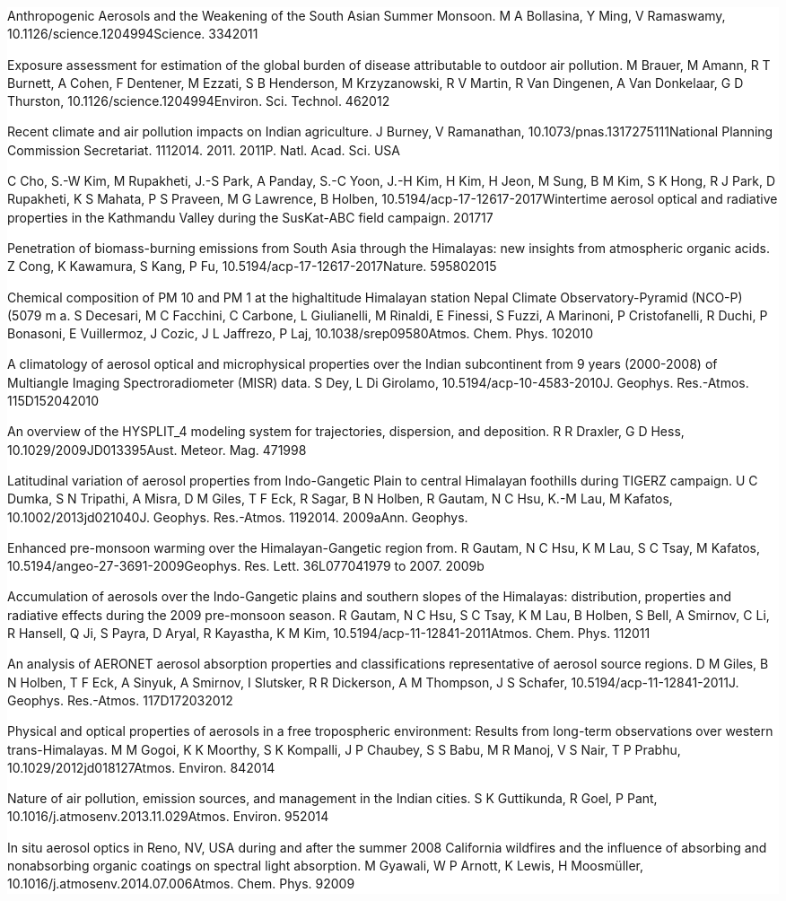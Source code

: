 Anthropogenic Aerosols and the Weakening of the South Asian Summer Monsoon. M A Bollasina, Y Ming, V Ramaswamy, 10.1126/science.1204994Science. 3342011

Exposure assessment for estimation of the global burden of disease attributable to outdoor air pollution. M Brauer, M Amann, R T Burnett, A Cohen, F Dentener, M Ezzati, S B Henderson, M Krzyzanowski, R V Martin, R Van Dingenen, A Van Donkelaar, G D Thurston, 10.1126/science.1204994Environ. Sci. Technol. 462012

Recent climate and air pollution impacts on Indian agriculture. J Burney, V Ramanathan, 10.1073/pnas.1317275111National Planning Commission Secretariat. 1112014. 2011. 2011P. Natl. Acad. Sci. USA

C Cho, S.-W Kim, M Rupakheti, J.-S Park, A Panday, S.-C Yoon, J.-H Kim, H Kim, H Jeon, M Sung, B M Kim, S K Hong, R J Park, D Rupakheti, K S Mahata, P S Praveen, M G Lawrence, B Holben, 10.5194/acp-17-12617-2017Wintertime aerosol optical and radiative properties in the Kathmandu Valley during the SusKat-ABC field campaign. 201717

Penetration of biomass-burning emissions from South Asia through the Himalayas: new insights from atmospheric organic acids. Z Cong, K Kawamura, S Kang, P Fu, 10.5194/acp-17-12617-2017Nature. 595802015

Chemical composition of PM 10 and PM 1 at the highaltitude Himalayan station Nepal Climate Observatory-Pyramid (NCO-P) (5079 m a. S Decesari, M C Facchini, C Carbone, L Giulianelli, M Rinaldi, E Finessi, S Fuzzi, A Marinoni, P Cristofanelli, R Duchi, P Bonasoni, E Vuillermoz, J Cozic, J L Jaffrezo, P Laj, 10.1038/srep09580Atmos. Chem. Phys. 102010

A climatology of aerosol optical and microphysical properties over the Indian subcontinent from 9 years (2000-2008) of Multiangle Imaging Spectroradiometer (MISR) data. S Dey, L Di Girolamo, 10.5194/acp-10-4583-2010J. Geophys. Res.-Atmos. 115D152042010

An overview of the HYSPLIT_4 modeling system for trajectories, dispersion, and deposition. R R Draxler, G D Hess, 10.1029/2009JD013395Aust. Meteor. Mag. 471998

Latitudinal variation of aerosol properties from Indo-Gangetic Plain to central Himalayan foothills during TIGERZ campaign. U C Dumka, S N Tripathi, A Misra, D M Giles, T F Eck, R Sagar, B N Holben, R Gautam, N C Hsu, K.-M Lau, M Kafatos, 10.1002/2013jd021040J. Geophys. Res.-Atmos. 1192014. 2009aAnn. Geophys.

Enhanced pre-monsoon warming over the Himalayan-Gangetic region from. R Gautam, N C Hsu, K M Lau, S C Tsay, M Kafatos, 10.5194/angeo-27-3691-2009Geophys. Res. Lett. 36L077041979 to 2007. 2009b

Accumulation of aerosols over the Indo-Gangetic plains and southern slopes of the Himalayas: distribution, properties and radiative effects during the 2009 pre-monsoon season. R Gautam, N C Hsu, S C Tsay, K M Lau, B Holben, S Bell, A Smirnov, C Li, R Hansell, Q Ji, S Payra, D Aryal, R Kayastha, K M Kim, 10.5194/acp-11-12841-2011Atmos. Chem. Phys. 112011

An analysis of AERONET aerosol absorption properties and classifications representative of aerosol source regions. D M Giles, B N Holben, T F Eck, A Sinyuk, A Smirnov, I Slutsker, R R Dickerson, A M Thompson, J S Schafer, 10.5194/acp-11-12841-2011J. Geophys. Res.-Atmos. 117D172032012

Physical and optical properties of aerosols in a free tropospheric environment: Results from long-term observations over western trans-Himalayas. M M Gogoi, K K Moorthy, S K Kompalli, J P Chaubey, S S Babu, M R Manoj, V S Nair, T P Prabhu, 10.1029/2012jd018127Atmos. Environ. 842014

Nature of air pollution, emission sources, and management in the Indian cities. S K Guttikunda, R Goel, P Pant, 10.1016/j.atmosenv.2013.11.029Atmos. Environ. 952014

In situ aerosol optics in Reno, NV, USA during and after the summer 2008 California wildfires and the influence of absorbing and nonabsorbing organic coatings on spectral light absorption. M Gyawali, W P Arnott, K Lewis, H Moosmüller, 10.1016/j.atmosenv.2014.07.006Atmos. Chem. Phys. 92009
